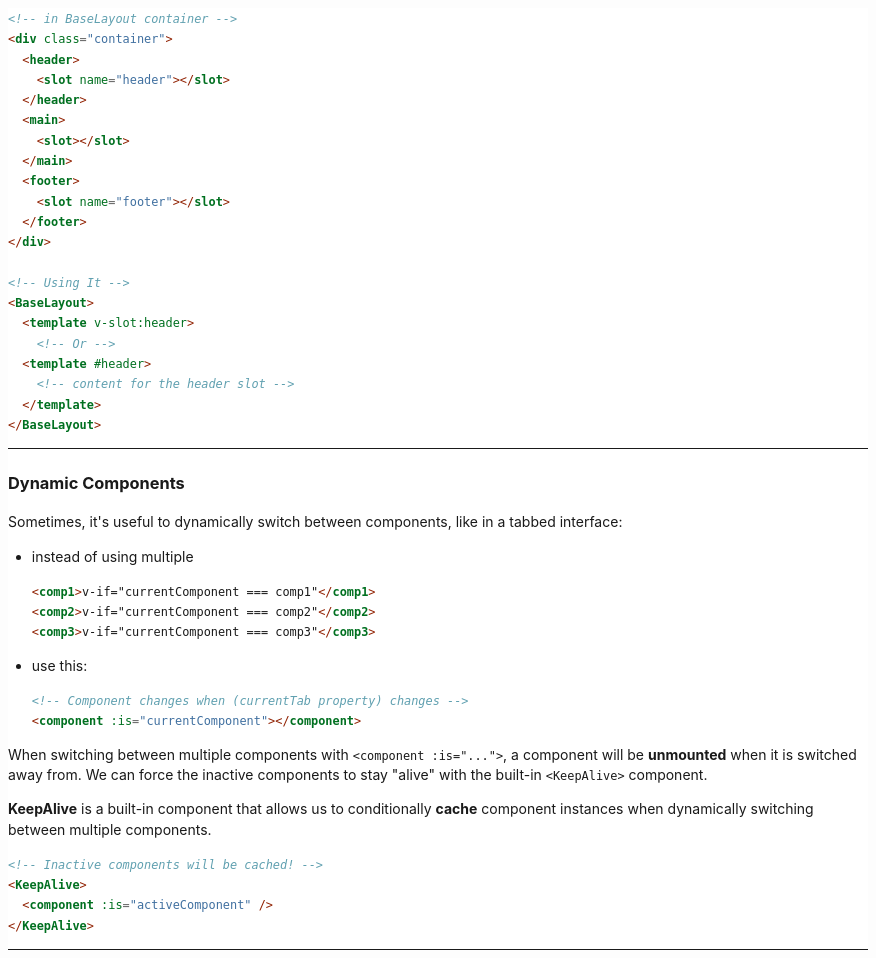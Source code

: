 ```html
<!-- in BaseLayout container -->
<div class="container">
  <header>
    <slot name="header"></slot>
  </header>
  <main>
    <slot></slot>
  </main>
  <footer>
    <slot name="footer"></slot>
  </footer>
</div>

<!-- Using It -->
<BaseLayout>
  <template v-slot:header>
    <!-- Or -->
  <template #header>
    <!-- content for the header slot -->
  </template>
</BaseLayout>
```

---

### Dynamic Components

Sometimes, it's useful to dynamically switch between components, like in a tabbed interface:

- instead of using multiple

  ```html
  <comp1>v-if="currentComponent === comp1"</comp1>
  <comp2>v-if="currentComponent === comp2"</comp2>
  <comp3>v-if="currentComponent === comp3"</comp3>
  ```

- use this:

  ```html
  <!-- Component changes when (currentTab property) changes -->
  <component :is="currentComponent"></component>
  ```

When switching between multiple components with `<component :is="...">`, a component will be **unmounted** when it is switched away from. We can force the inactive components to stay "alive" with the built-in `<KeepAlive>` component.

**KeepAlive** is a built-in component that allows us to conditionally **cache** component instances when dynamically switching between multiple components.

```html
<!-- Inactive components will be cached! -->
<KeepAlive>
  <component :is="activeComponent" />
</KeepAlive>
```

---